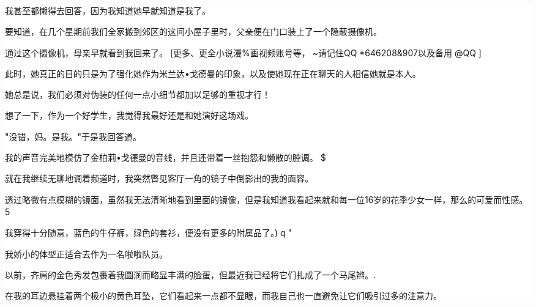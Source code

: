 



我甚至都懒得去回答，因为我知道她早就知道是我了。



要知道，在几个星期前我们全家搬到郊区的这间小屋子里时，父亲便在门口装上了一个隐蔽摄像机。





通过这个摄像机，母亲早就看到我回来了。 [更多、更全小说漫%画视频账号等， ~请记住QQ *646208&907以及备用 @QQ ]





此时，她真正的目的只是为了强化她作为米兰达•戈德曼的印象，以及使她现在正在聊天的人相信她就是本人。





她总是说，我们必须对伪装的任何一点小细节都加以足够的重视才行！





想了一下，作为一个好学生，我觉得我最好还是和她演好这场戏。





"没错，妈。是我。"于是我回答道。





我的声音完美地模仿了金柏莉•戈德曼的音线，并且还带着一丝抱怨和懒散的腔调。 $



就在我继续无聊地调着频道时，我突然瞥见客厅一角的镜子中倒影出的我的面容。





透过略微有点模糊的镜面，虽然我无法清晰地看到里面的镜像，但是我知道我看起来就和每一位16岁的花季少女一样，那么的可爱而性感。5





我穿得十分随意，蓝色的牛仔裤，绿色的套衫，便没有更多的附属品了。) q "





我娇小的体型正适合去作为一名啦啦队员。





以前，齐肩的金色秀发包裹着我圆润而略显丰满的脸蛋，但最近我已经将它们扎成了一个马尾辫。.





在我的耳边悬挂着两个极小的黄色耳坠，它们看起来一点都不显眼，而我自己也一直避免让它们吸引过多的注意力。

